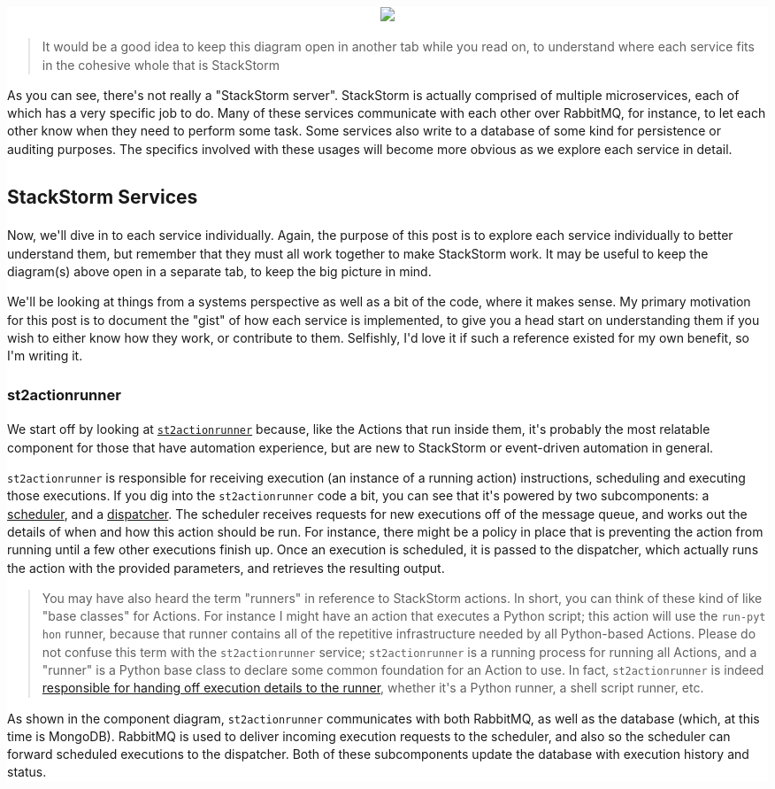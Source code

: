 <div style="text-align:center;"><a href="{{ site.url }}assets/2017/04/services.png"><img src="{{ site.url }}assets/2017/04/services.png" width="500" ></a></div>

> It would be a good idea to keep this diagram open in another tab while you read on, to understand where each service fits in the cohesive whole that is StackStorm

As you can see, there's not really a "StackStorm server". StackStorm is actually comprised of multiple microservices, each of which has a very specific job to do. Many of these services communicate with each other over RabbitMQ, for instance, to let each other know when they need to perform some task. Some services also write to a database of some kind for persistence or auditing purposes. The specifics involved with these usages will become more obvious as we explore each service in detail.

## StackStorm Services

Now, we'll dive in to each service individually. Again, the purpose of this post is to explore each service individually to better understand them, but remember that they must all work together to make StackStorm work. It may be useful to keep the diagram(s) above open in a separate tab, to keep the big picture in mind.

We'll be looking at things from a systems perspective as well as a bit of the code, where it makes sense. My primary motivation for this post is to document the "gist" of how each service is implemented, to give you a head start on understanding them if you wish to either know how they work, or contribute to them. Selfishly, I'd love it if such a reference existed for my own benefit, so I'm writing it.

### st2actionrunner

We start off by looking at [`st2actionrunner`](https://docs.stackstorm.com/reference/ha.html#st2actionrunner) because, like the Actions that run inside them, it's probably the most relatable component for those that have automation experience, but are new to StackStorm or event-driven automation in general.

`st2actionrunner` is responsible for receiving execution (an instance of a running action) instructions, scheduling and executing those executions. If you dig into the `st2actionrunner` code a bit, you can see that it's powered by two subcomponents: a [scheduler](https://github.com/StackStorm/st2/blob/master/st2actions/st2actions/scheduler.py), and a [dispatcher](https://github.com/StackStorm/st2/blob/master/st2actions/st2actions/worker.py). The scheduler receives requests for new executions off of the message queue, and works out the details of when and how this action should be run. For instance, there might be a policy in place that is preventing the action from running until a few other executions finish up. Once an execution is scheduled, it is passed to the dispatcher, which actually runs the action with the provided parameters, and retrieves the resulting output.

> You may have also heard the term "runners" in reference to StackStorm actions. In short, you can think of these kind of like "base classes" for Actions. For instance I might have an action that executes a Python script; this action will use the `run-python` runner, because that runner contains all of the repetitive infrastructure needed by all Python-based Actions. Please do not confuse this term with the `st2actionrunner` service; `st2actionrunner` is a running process for running all Actions, and a "runner" is a Python base class to declare some common foundation for an Action to use. In fact, `st2actionrunner` is indeed [responsible for handing off execution details to the runner](https://github.com/StackStorm/st2/blob/master/st2actions/st2actions/container/base.py), whether it's a Python runner, a shell script runner, etc.

As shown in the component diagram, `st2actionrunner` communicates with both RabbitMQ, as well as the database (which, at this time is MongoDB). RabbitMQ is used to deliver incoming execution requests to the scheduler, and also so the scheduler can forward scheduled executions to the dispatcher. Both of these subcomponents update the database with execution history and status.
